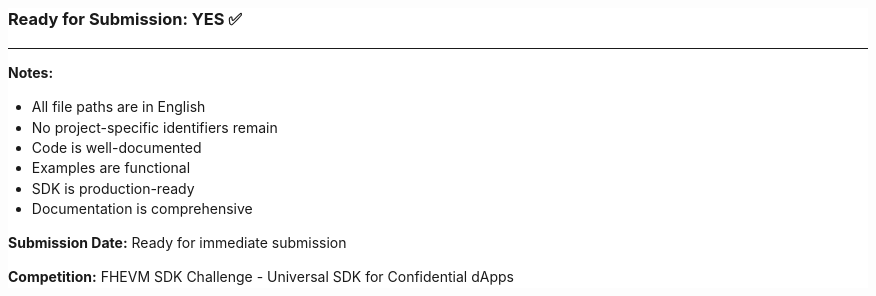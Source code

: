 ### Ready for Submission: YES ✅

---

**Notes:**
- All file paths are in English
- No project-specific identifiers remain
- Code is well-documented
- Examples are functional
- SDK is production-ready
- Documentation is comprehensive

**Submission Date:** Ready for immediate submission

**Competition:** FHEVM SDK Challenge - Universal SDK for Confidential dApps
